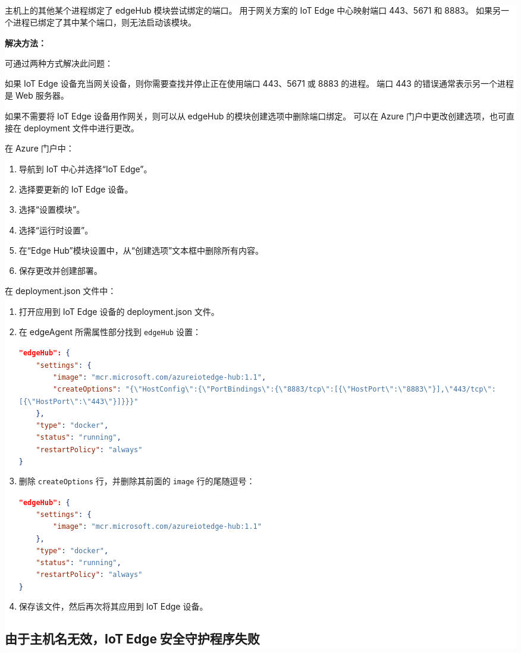 主机上的其他某个进程绑定了 edgeHub 模块尝试绑定的端口。 用于网关方案的 IoT Edge 中心映射端口 443、5671 和 8883。 如果另一个进程已绑定了其中某个端口，则无法启动该模块。

**解决方法：**

可通过两种方式解决此问题：

如果 IoT Edge 设备充当网关设备，则你需要查找并停止正在使用端口 443、5671 或 8883 的进程。 端口 443 的错误通常表示另一个进程是 Web 服务器。

如果不需要将 IoT Edge 设备用作网关，则可以从 edgeHub 的模块创建选项中删除端口绑定。 可以在 Azure 门户中更改创建选项，也可直接在 deployment 文件中进行更改。

在 Azure 门户中：

1. 导航到 IoT 中心并选择“IoT Edge”。

2. 选择要更新的 IoT Edge 设备。

3. 选择“设置模块”。

4. 选择“运行时设置”。

5. 在“Edge Hub”模块设置中，从“创建选项”文本框中删除所有内容。

6. 保存更改并创建部署。

在 deployment.json 文件中：

1. 打开应用到 IoT Edge 设备的 deployment.json 文件。

2. 在 edgeAgent 所需属性部分找到 `edgeHub` 设置：

   ```json
   "edgeHub": {
       "settings": {
           "image": "mcr.microsoft.com/azureiotedge-hub:1.1",
           "createOptions": "{\"HostConfig\":{\"PortBindings\":{\"8883/tcp\":[{\"HostPort\":\"8883\"}],\"443/tcp\":[{\"HostPort\":\"443\"}]}}}"
       },
       "type": "docker",
       "status": "running",
       "restartPolicy": "always"
   }
   ```

3. 删除 `createOptions` 行，并删除其前面的 `image` 行的尾随逗号：

   ```json
   "edgeHub": {
       "settings": {
           "image": "mcr.microsoft.com/azureiotedge-hub:1.1"
       },
       "type": "docker",
       "status": "running",
       "restartPolicy": "always"
   }
   ```

4. 保存该文件，然后再次将其应用到 IoT Edge 设备。

## <a name="iot-edge-security-daemon-fails-with-an-invalid-hostname"></a>由于主机名无效，IoT Edge 安全守护程序失败
